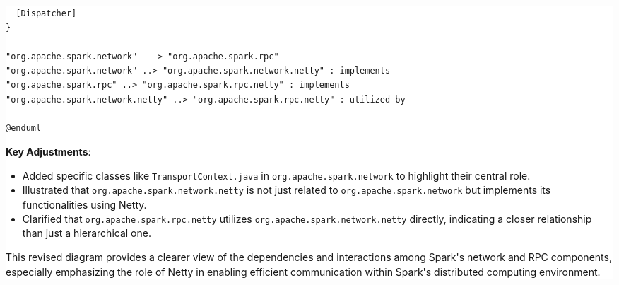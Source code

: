 ```plantuml
  [Dispatcher]
}

"org.apache.spark.network"  --> "org.apache.spark.rpc" 
"org.apache.spark.network" ..> "org.apache.spark.network.netty" : implements
"org.apache.spark.rpc" ..> "org.apache.spark.rpc.netty" : implements
"org.apache.spark.network.netty" ..> "org.apache.spark.rpc.netty" : utilized by

@enduml
```

**Key Adjustments**:

- Added specific classes like `TransportContext.java` in `org.apache.spark.network` to highlight their central role.
- Illustrated that `org.apache.spark.network.netty` is not just related to `org.apache.spark.network` but implements its functionalities using Netty.
- Clarified that `org.apache.spark.rpc.netty` utilizes `org.apache.spark.network.netty` directly, indicating a closer relationship than just a hierarchical one.

This revised diagram provides a clearer view of the dependencies and interactions among Spark's network and RPC components, especially emphasizing the role of Netty in enabling efficient communication within Spark's distributed computing environment.
